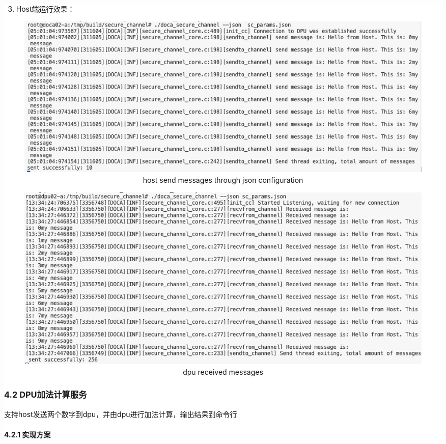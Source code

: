 3. Host端运行效果：

<figure style="text-align: center;">
<img src="./figures/host_json.png" alt="host sent message" />
<figcaption>host send messages through json configuration</figcaption>
</figure>

<figure style="text-align: center;">
<img src="./figures/dpu_json_received.png" alt="host sent message" />
<figcaption>dpu received messages</figcaption>
</figure>

### 4.2 DPU加法计算服务
支持host发送两个数字到dpu，并由dpu进行加法计算，输出结果到命令行

#### 4.2.1 实现方案
